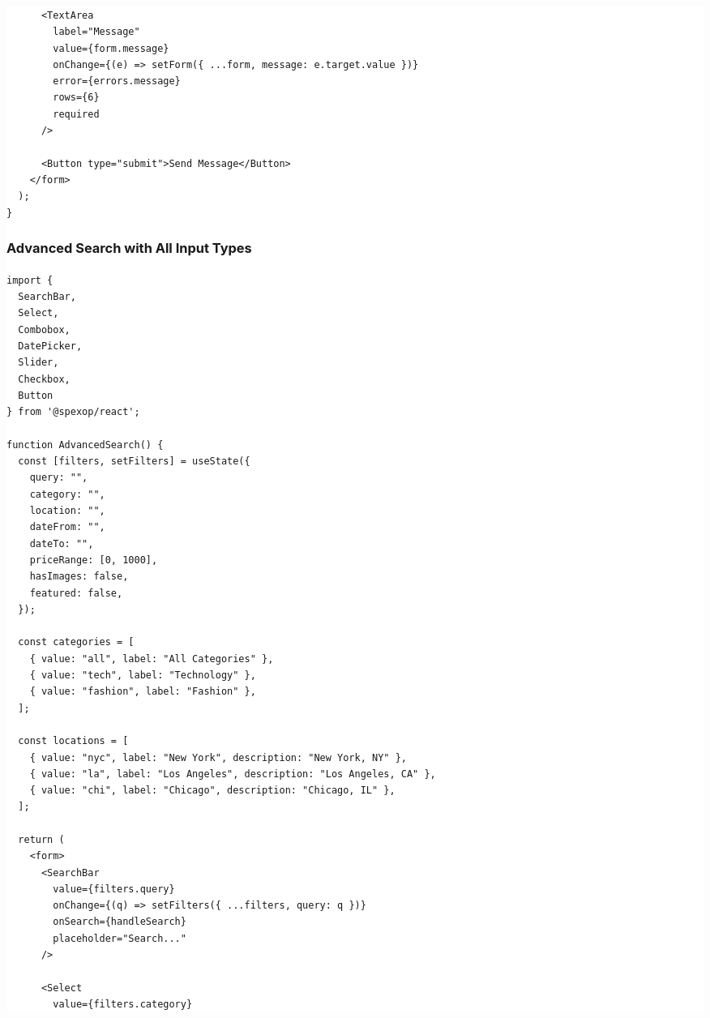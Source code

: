 ```tsx
      <TextArea
        label="Message"
        value={form.message}
        onChange={(e) => setForm({ ...form, message: e.target.value })}
        error={errors.message}
        rows={6}
        required
      />
      
      <Button type="submit">Send Message</Button>
    </form>
  );
}
```

### Advanced Search with All Input Types

```tsx
import {
  SearchBar,
  Select,
  Combobox,
  DatePicker,
  Slider,
  Checkbox,
  Button
} from '@spexop/react';

function AdvancedSearch() {
  const [filters, setFilters] = useState({
    query: "",
    category: "",
    location: "",
    dateFrom: "",
    dateTo: "",
    priceRange: [0, 1000],
    hasImages: false,
    featured: false,
  });

  const categories = [
    { value: "all", label: "All Categories" },
    { value: "tech", label: "Technology" },
    { value: "fashion", label: "Fashion" },
  ];

  const locations = [
    { value: "nyc", label: "New York", description: "New York, NY" },
    { value: "la", label: "Los Angeles", description: "Los Angeles, CA" },
    { value: "chi", label: "Chicago", description: "Chicago, IL" },
  ];

  return (
    <form>
      <SearchBar
        value={filters.query}
        onChange={(q) => setFilters({ ...filters, query: q })}
        onSearch={handleSearch}
        placeholder="Search..."
      />
      
      <Select
        value={filters.category}
```